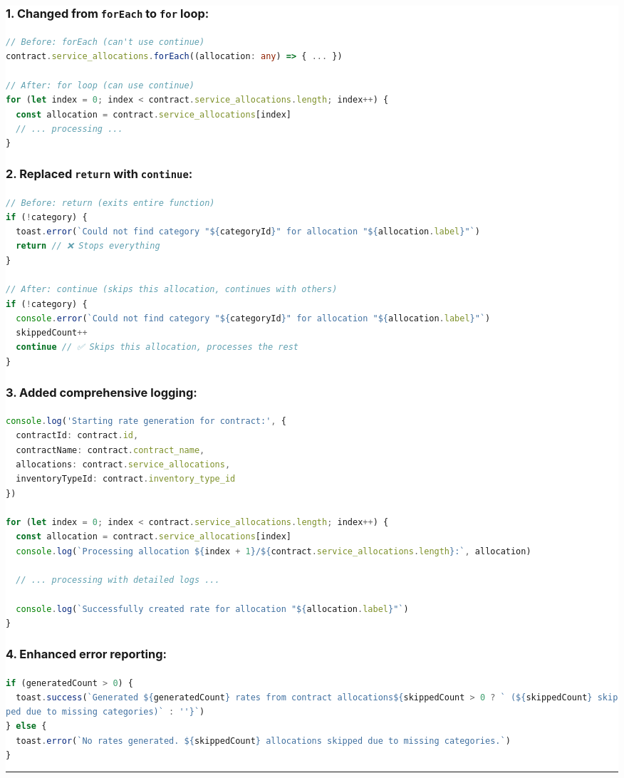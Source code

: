 ### **1. Changed from `forEach` to `for` loop:**
```typescript
// Before: forEach (can't use continue)
contract.service_allocations.forEach((allocation: any) => { ... })

// After: for loop (can use continue)
for (let index = 0; index < contract.service_allocations.length; index++) {
  const allocation = contract.service_allocations[index]
  // ... processing ...
}
```

### **2. Replaced `return` with `continue`:**
```typescript
// Before: return (exits entire function)
if (!category) {
  toast.error(`Could not find category "${categoryId}" for allocation "${allocation.label}"`)
  return // ❌ Stops everything
}

// After: continue (skips this allocation, continues with others)
if (!category) {
  console.error(`Could not find category "${categoryId}" for allocation "${allocation.label}"`)
  skippedCount++
  continue // ✅ Skips this allocation, processes the rest
}
```

### **3. Added comprehensive logging:**
```typescript
console.log('Starting rate generation for contract:', {
  contractId: contract.id,
  contractName: contract.contract_name,
  allocations: contract.service_allocations,
  inventoryTypeId: contract.inventory_type_id
})

for (let index = 0; index < contract.service_allocations.length; index++) {
  const allocation = contract.service_allocations[index]
  console.log(`Processing allocation ${index + 1}/${contract.service_allocations.length}:`, allocation)
  
  // ... processing with detailed logs ...
  
  console.log(`Successfully created rate for allocation "${allocation.label}"`)
}
```

### **4. Enhanced error reporting:**
```typescript
if (generatedCount > 0) {
  toast.success(`Generated ${generatedCount} rates from contract allocations${skippedCount > 0 ? ` (${skippedCount} skipped due to missing categories)` : ''}`)
} else {
  toast.error(`No rates generated. ${skippedCount} allocations skipped due to missing categories.`)
}
```

---